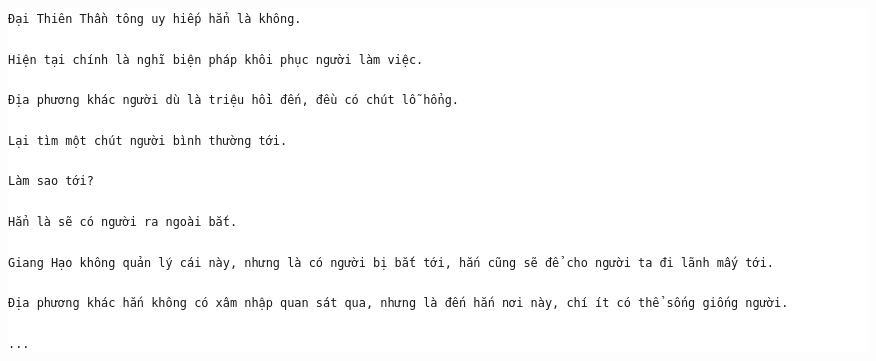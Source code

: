 	Đại Thiên Thần tông uy hiếp hẳn là không.

	Hiện tại chính là nghĩ biện pháp khôi phục người làm việc.

	Địa phương khác người dù là triệu hồi đến, đều có chút lỗ hổng.

	Lại tìm một chút người bình thường tới.

	Làm sao tới?

	Hẳn là sẽ có người ra ngoài bắt.

	Giang Hạo không quản lý cái này, nhưng là có người bị bắt tới, hắn cũng sẽ để cho người ta đi lãnh mấy tới.

	Địa phương khác hắn không có xâm nhập quan sát qua, nhưng là đến hắn nơi này, chí ít có thể sống giống người.

	...





